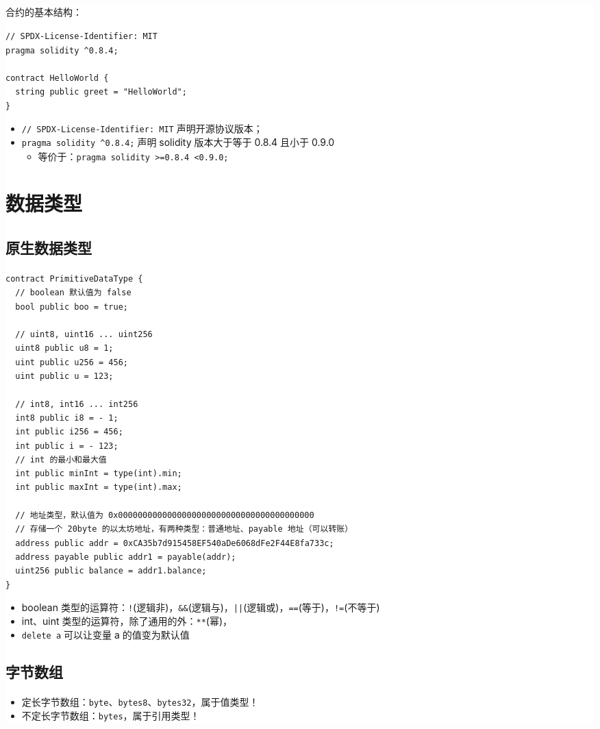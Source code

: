 合约的基本结构：

```solidity
// SPDX-License-Identifier: MIT
pragma solidity ^0.8.4;

contract HelloWorld {
  string public greet = "HelloWorld";
}
```

- `// SPDX-License-Identifier: MIT` 声明开源协议版本；
- `pragma solidity ^0.8.4;` 声明 solidity 版本大于等于 0.8.4 且小于 0.9.0
    - 等价于：`pragma solidity >=0.8.4 <0.9.0;`

# 数据类型

## 原生数据类型

```solidity
contract PrimitiveDataType {
  // boolean 默认值为 false
  bool public boo = true;

  // uint8, uint16 ... uint256
  uint8 public u8 = 1;
  uint public u256 = 456;
  uint public u = 123;

  // int8, int16 ... int256
  int8 public i8 = - 1;
  int public i256 = 456;
  int public i = - 123;
  // int 的最小和最大值
  int public minInt = type(int).min;
  int public maxInt = type(int).max;

  // 地址类型，默认值为 0x0000000000000000000000000000000000000000
  // 存储一个 20byte 的以太坊地址，有两种类型：普通地址、payable 地址（可以转账）  
  address public addr = 0xCA35b7d915458EF540aDe6068dFe2F44E8fa733c;
  address payable public addr1 = payable(addr);
  uint256 public balance = addr1.balance;
}
```

- boolean 类型的运算符：`!`(逻辑非)，`&&`(逻辑与)，`||`(逻辑或)，`==`(等于)，`!=`(不等于)
- int、uint 类型的运算符，除了通用的外：`**`(幂)，
- `delete a` 可以让变量 a 的值变为默认值

## 字节数组

- 定长字节数组：`byte`、`bytes8`、`bytes32`，属于值类型！
- 不定长字节数组：`bytes`，属于引用类型！

